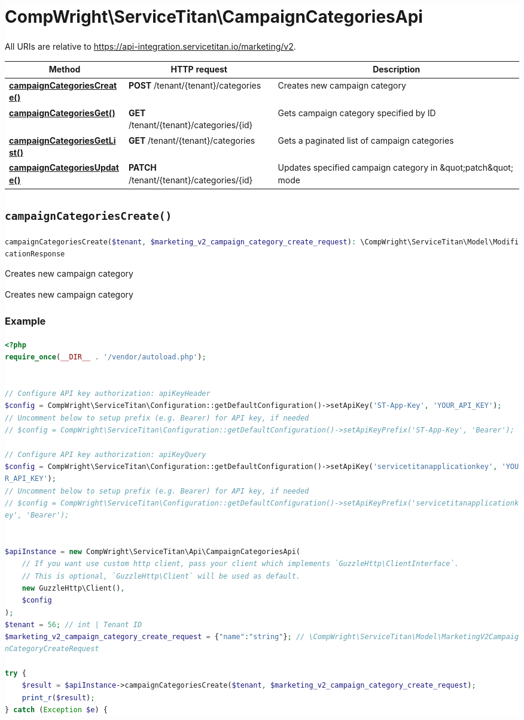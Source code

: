 # CompWright\ServiceTitan\CampaignCategoriesApi

All URIs are relative to https://api-integration.servicetitan.io/marketing/v2.

Method | HTTP request | Description
------------- | ------------- | -------------
[**campaignCategoriesCreate()**](CampaignCategoriesApi.md#campaignCategoriesCreate) | **POST** /tenant/{tenant}/categories | Creates new campaign category
[**campaignCategoriesGet()**](CampaignCategoriesApi.md#campaignCategoriesGet) | **GET** /tenant/{tenant}/categories/{id} | Gets campaign category specified by ID
[**campaignCategoriesGetList()**](CampaignCategoriesApi.md#campaignCategoriesGetList) | **GET** /tenant/{tenant}/categories | Gets a paginated list of campaign categories
[**campaignCategoriesUpdate()**](CampaignCategoriesApi.md#campaignCategoriesUpdate) | **PATCH** /tenant/{tenant}/categories/{id} | Updates specified campaign category in \&quot;patch\&quot; mode


## `campaignCategoriesCreate()`

```php
campaignCategoriesCreate($tenant, $marketing_v2_campaign_category_create_request): \CompWright\ServiceTitan\Model\ModificationResponse
```

Creates new campaign category

Creates new campaign category

### Example

```php
<?php
require_once(__DIR__ . '/vendor/autoload.php');


// Configure API key authorization: apiKeyHeader
$config = CompWright\ServiceTitan\Configuration::getDefaultConfiguration()->setApiKey('ST-App-Key', 'YOUR_API_KEY');
// Uncomment below to setup prefix (e.g. Bearer) for API key, if needed
// $config = CompWright\ServiceTitan\Configuration::getDefaultConfiguration()->setApiKeyPrefix('ST-App-Key', 'Bearer');

// Configure API key authorization: apiKeyQuery
$config = CompWright\ServiceTitan\Configuration::getDefaultConfiguration()->setApiKey('servicetitanapplicationkey', 'YOUR_API_KEY');
// Uncomment below to setup prefix (e.g. Bearer) for API key, if needed
// $config = CompWright\ServiceTitan\Configuration::getDefaultConfiguration()->setApiKeyPrefix('servicetitanapplicationkey', 'Bearer');


$apiInstance = new CompWright\ServiceTitan\Api\CampaignCategoriesApi(
    // If you want use custom http client, pass your client which implements `GuzzleHttp\ClientInterface`.
    // This is optional, `GuzzleHttp\Client` will be used as default.
    new GuzzleHttp\Client(),
    $config
);
$tenant = 56; // int | Tenant ID
$marketing_v2_campaign_category_create_request = {"name":"string"}; // \CompWright\ServiceTitan\Model\MarketingV2CampaignCategoryCreateRequest

try {
    $result = $apiInstance->campaignCategoriesCreate($tenant, $marketing_v2_campaign_category_create_request);
    print_r($result);
} catch (Exception $e) {
```